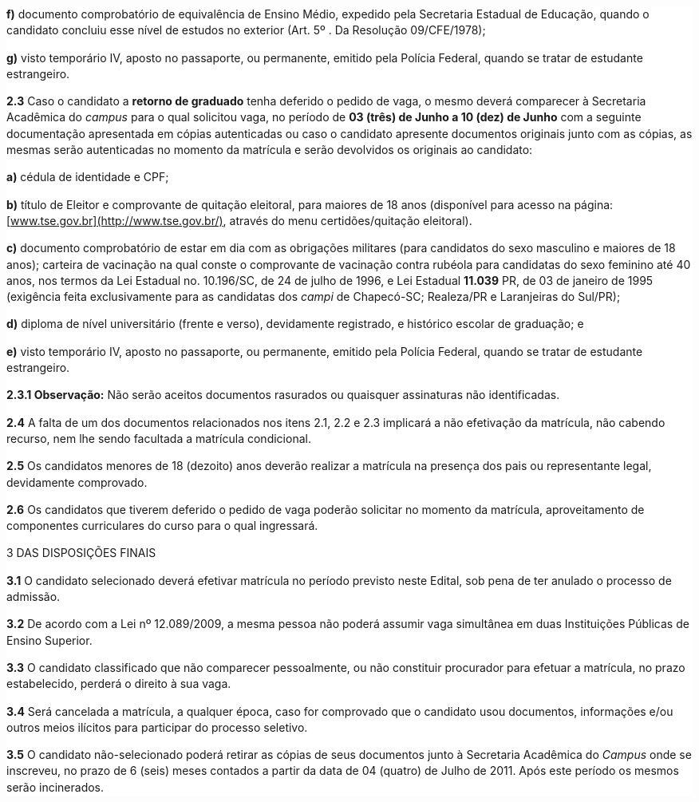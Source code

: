  **f)** documento comprobatório de equivalência de Ensino Médio, expedido pela Secretaria Estadual de Educação, quando o candidato concluiu esse nível de estudos no exterior (Art. 5º . Da Resolução 09/CFE/1978);

 **g)** visto temporário IV, aposto no passaporte, ou permanente, emitido pela Polícia Federal, quando se tratar de estudante estrangeiro.

 **2.3** Caso o candidato a **retorno de graduado** tenha deferido o pedido de vaga, o mesmo deverá comparecer à Secretaria Acadêmica do *campus* para o qual solicitou vaga, no período de **03 (três) de Junho a 10 (dez) de Junho** com a seguinte documentação apresentada em cópias autenticadas ou caso o candidato apresente documentos originais junto com as cópias, as mesmas serão autenticadas no momento da matrícula e serão devolvidos os originais ao candidato:

 **a)** cédula de identidade e CPF;

 **b)** título de Eleitor e comprovante de quitação eleitoral, para maiores de 18 anos (disponível para acesso na página: [www.tse.gov.br](http://www.tse.gov.br/), através do menu certidões/quitação eleitoral).

 **c)** documento comprobatório de estar em dia com as obrigações militares (para candidatos do sexo masculino e maiores de 18 anos); carteira de vacinação na qual conste o comprovante de vacinação contra rubéola para candidatas do sexo feminino até 40 anos, nos termos da Lei Estadual no. 10.196/SC, de 24 de julho de 1996, e Lei Estadual **11.039** PR, de 03 de janeiro de 1995 (exigência feita exclusivamente para as candidatas dos *campi* de Chapecó-SC; Realeza/PR e Laranjeiras do Sul/PR);

 **d)** diploma de nível universitário (frente e verso), devidamente registrado, e histórico escolar de graduação; e

 **e)** visto temporário IV, aposto no passaporte, ou permanente, emitido pela Polícia Federal, quando se tratar de estudante estrangeiro.

 **2.3.1 Observação:** Não serão aceitos documentos rasurados ou quaisquer assinaturas não identificadas.

 **2.4** A falta de um dos documentos relacionados nos itens 2.1, 2.2 e 2.3 implicará a não efetivação da matrícula, não cabendo recurso, nem lhe sendo facultada a matrícula condicional.

 **2.5** Os candidatos menores de 18 (dezoito) anos deverão realizar a matrícula na presença dos pais ou representante legal, devidamente comprovado.

 **2.6** Os candidatos que tiverem deferido o pedido de vaga poderão solicitar no momento da matrícula, aproveitamento de componentes curriculares do curso para o qual ingressará.

 3 DAS DISPOSIÇÕES FINAIS

 **3.1** O candidato selecionado deverá efetivar matrícula no período previsto neste Edital, sob pena de ter anulado o processo de admissão.

 **3.2** De acordo com a Lei nº 12.089/2009, a mesma pessoa não poderá assumir vaga simultânea em duas Instituições Públicas de Ensino Superior.

 **3.3** O candidato classificado que não comparecer pessoalmente, ou não constituir procurador para efetuar a matrícula, no prazo estabelecido, perderá o direito à sua vaga.

 **3.4** Será cancelada a matrícula, a qualquer época, caso for comprovado que o candidato usou documentos, informações e/ou outros meios ilícitos para participar do processo seletivo.

 **3.5** O candidato não-selecionado poderá retirar as cópias de seus documentos junto à Secretaria Acadêmica do *Campus* onde se inscreveu, no prazo de 6 (seis) meses contados a partir da data de 04 (quatro) de Julho de 2011. Após este período os mesmos serão incinerados.
